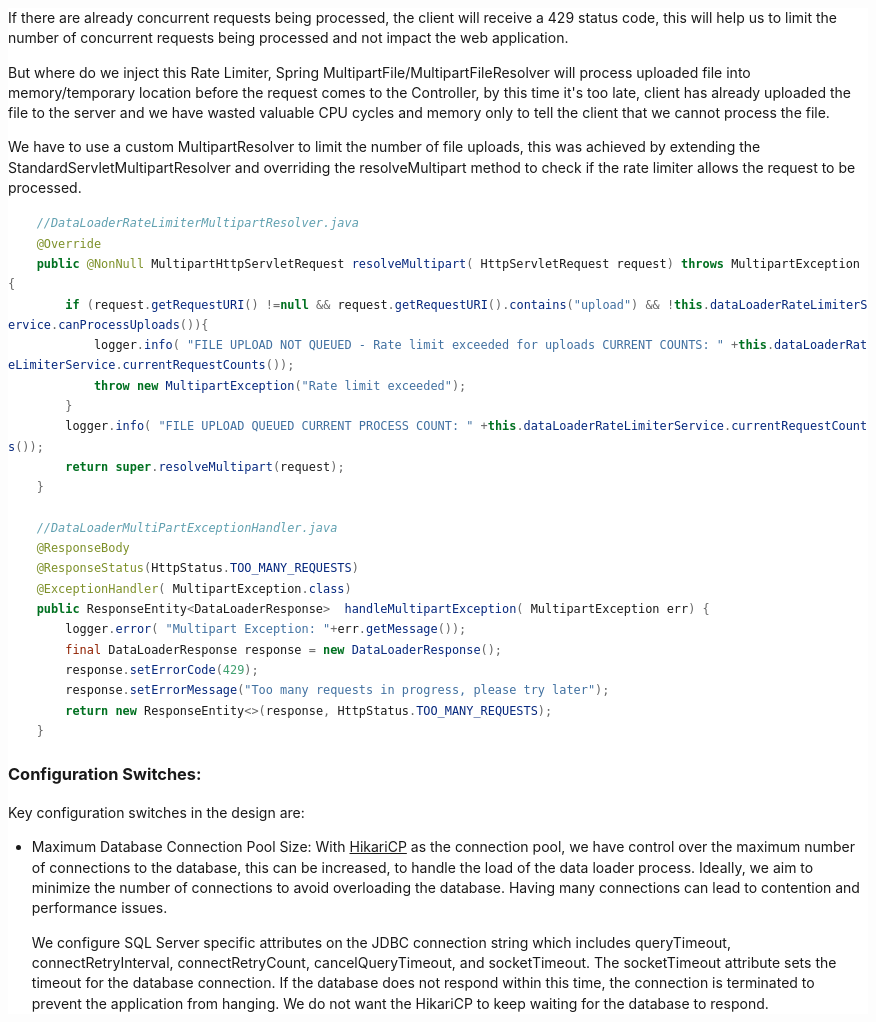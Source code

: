 If there are already concurrent requests being processed, the client will receive a 429 status code, this will help us to limit the number of concurrent requests being processed and not impact the web application.

But where do we inject this Rate Limiter, Spring MultipartFile/MultipartFileResolver will process uploaded file into memory/temporary location   before the request comes to the Controller, by this time it's too late, client has already uploaded the file to the server and we have wasted valuable CPU cycles and memory only to tell the client that we cannot process the file. 

We have to use a custom MultipartResolver to limit the number of file uploads, this was achieved by extending the StandardServletMultipartResolver and overriding the resolveMultipart method to check if the rate limiter allows the request to be processed.

```java
    //DataLoaderRateLimiterMultipartResolver.java
    @Override
	public @NonNull MultipartHttpServletRequest resolveMultipart( HttpServletRequest request) throws MultipartException {
		if (request.getRequestURI() !=null && request.getRequestURI().contains("upload") && !this.dataLoaderRateLimiterService.canProcessUploads()){
			logger.info( "FILE UPLOAD NOT QUEUED - Rate limit exceeded for uploads CURRENT COUNTS: " +this.dataLoaderRateLimiterService.currentRequestCounts());
			throw new MultipartException("Rate limit exceeded");
		}
		logger.info( "FILE UPLOAD QUEUED CURRENT PROCESS COUNT: " +this.dataLoaderRateLimiterService.currentRequestCounts());
		return super.resolveMultipart(request);
	}

    //DataLoaderMultiPartExceptionHandler.java
    @ResponseBody
	@ResponseStatus(HttpStatus.TOO_MANY_REQUESTS)
	@ExceptionHandler( MultipartException.class)
	public ResponseEntity<DataLoaderResponse>  handleMultipartException( MultipartException err) {
		logger.error( "Multipart Exception: "+err.getMessage());
		final DataLoaderResponse response = new DataLoaderResponse();
		response.setErrorCode(429);
		response.setErrorMessage("Too many requests in progress, please try later");
		return new ResponseEntity<>(response, HttpStatus.TOO_MANY_REQUESTS);
	}
```


### Configuration Switches:

Key configuration switches in the design are:

- Maximum Database Connection Pool Size: 
  With [HikariCP](https://github.com/brettwooldridge/HikariCP) as the connection pool, we have control over the maximum number of connections to the database, this can be increased, to handle the load of the data loader process. Ideally, we aim to minimize the number of connections to avoid overloading the database. Having many connections can lead to contention and performance issues.

  We configure SQL Server specific attributes on the JDBC connection string which includes queryTimeout, connectRetryInterval, connectRetryCount, cancelQueryTimeout, and socketTimeout. The socketTimeout attribute sets the timeout for the database connection. If the database does not respond within this time, the connection is terminated to prevent the application from hanging. We do not want the HikariCP to keep waiting for the database to respond.
  